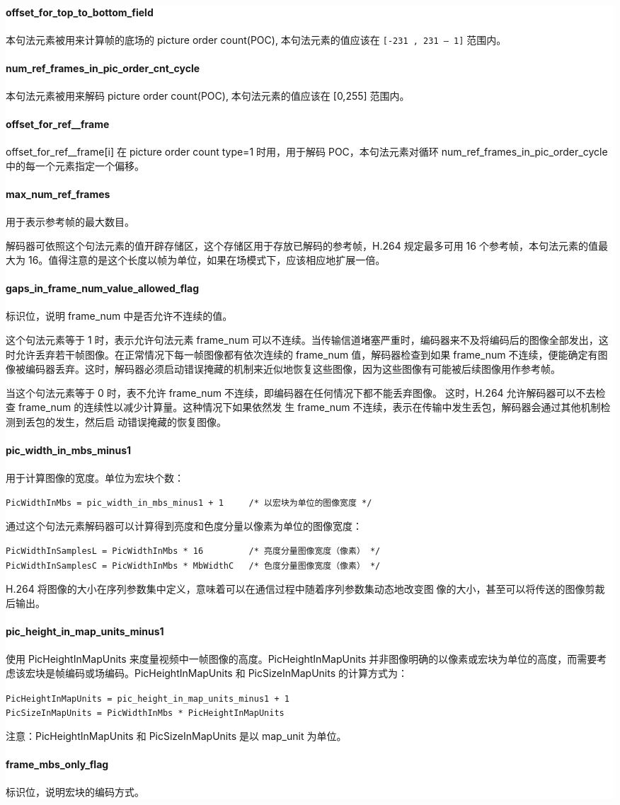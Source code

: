 #### offset_for_top_to_bottom_field

本句法元素被用来计算帧的底场的 picture order count(POC), 本句法元素的值应该在 `[-231 , 231 – 1]` 范围内。

#### num_ref_frames_in_pic_order_cnt_cycle

本句法元素被用来解码 picture order count(POC), 本句法元素的值应该在 [0,255] 范围内。

#### offset_for_ref__frame

offset_for_ref__frame[i] 在 picture order count type=1 时用，用于解码 POC，本句法元素对循环 num_ref_frames_in_pic_order_cycle 中的每一个元素指定一个偏移。

#### max_num_ref_frames

用于表示参考帧的最大数目。

解码器可依照这个句法元素的值开辟存储区，这个存储区用于存放已解码的参考帧，H.264 规定最多可用 16 个参考帧，本句法元素的值最大为 16。值得注意的是这个长度以帧为单位，如果在场模式下，应该相应地扩展一倍。

#### gaps_in_frame_num_value_allowed_flag

标识位，说明 frame_num 中是否允许不连续的值。

这个句法元素等于 1 时，表示允许句法元素 frame_num 可以不连续。当传输信道堵塞严重时，编码器来不及将编码后的图像全部发出，这时允许丢弃若干帧图像。在正常情况下每一帧图像都有依次连续的 frame_num 值，解码器检查到如果 frame_num 不连续，便能确定有图像被编码器丢弃。这时，解码器必须启动错误掩藏的机制来近似地恢复这些图像，因为这些图像有可能被后续图像用作参考帧。

当这个句法元素等于 0 时，表不允许 frame_num 不连续，即编码器在任何情况下都不能丢弃图像。
这时，H.264 允许解码器可以不去检查 frame_num 的连续性以减少计算量。这种情况下如果依然发
生 frame_num 不连续，表示在传输中发生丢包，解码器会通过其他机制检测到丢包的发生，然后启
动错误掩藏的恢复图像。

#### pic_width_in_mbs_minus1

用于计算图像的宽度。单位为宏块个数：

    PicWidthInMbs = pic_width_in_mbs_minus1 + 1     /* 以宏块为单位的图像宽度 */

通过这个句法元素解码器可以计算得到亮度和色度分量以像素为单位的图像宽度：

    PicWidthInSamplesL = PicWidthInMbs * 16         /* 亮度分量图像宽度（像素） */
    PicWidthInSamplesC = PicWidthInMbs * MbWidthC   /* 色度分量图像宽度（像素） */

H.264 将图像的大小在序列参数集中定义，意味着可以在通信过程中随着序列参数集动态地改变图
像的大小，甚至可以将传送的图像剪裁后输出。

#### pic_height_in_map_units_minus1

使用 PicHeightInMapUnits 来度量视频中一帧图像的高度。PicHeightInMapUnits 并非图像明确的以像素或宏块为单位的高度，而需要考虑该宏块是帧编码或场编码。PicHeightInMapUnits 和 PicSizeInMapUnits 的计算方式为：

    PicHeightInMapUnits = pic_height_in_map_units_minus1 + 1
    PicSizeInMapUnits = PicWidthInMbs * PicHeightInMapUnits

注意：PicHeightInMapUnits 和 PicSizeInMapUnits 是以 map_unit 为单位。

#### frame_mbs_only_flag

标识位，说明宏块的编码方式。
